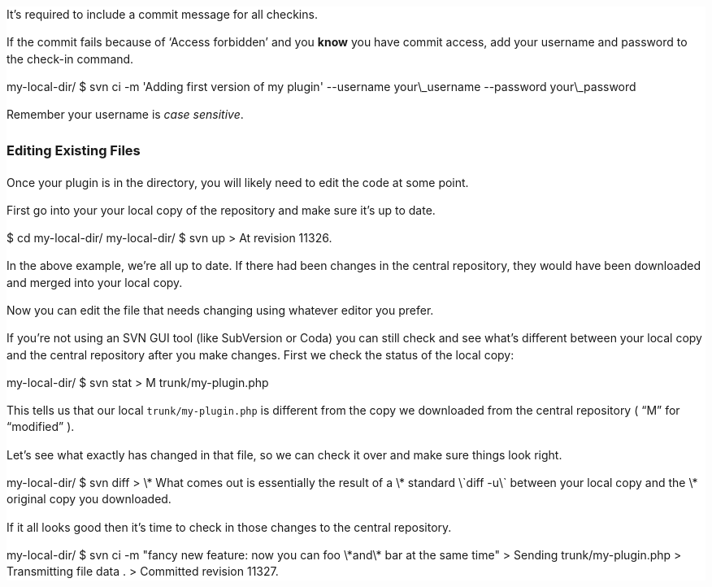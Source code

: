 It’s required to include a commit message for all checkins.

If the commit fails because of ‘Access forbidden’ and you **know** you have commit access, add your username and password to the check-in command.

</p>
my-local-dir/ $ svn ci -m 'Adding first version of my plugin' --username your\_username --password your\_password
<p>

Remember your username is *case sensitive*.

### Editing Existing Files

Once your plugin is in the directory, you will likely need to edit the code at some point.

First go into your your local copy of the repository and make sure it’s up to date.

</p>
$ cd my-local-dir/
my-local-dir/ $ svn up
> At revision 11326.
<p>

In the above example, we’re all up to date. If there had been changes in the central repository, they would have been downloaded and merged into your local copy.

Now you can edit the file that needs changing using whatever editor you prefer.

If you’re not using an SVN GUI tool (like SubVersion or Coda) you can still check and see what’s different between your local copy and the central repository after you make changes. First we check the status of the local copy:

</p>
my-local-dir/ $ svn stat
> M trunk/my-plugin.php
<p>

This tells us that our local `trunk/my-plugin.php` is different from the copy we downloaded from the central repository ( “M” for “modified” ).

Let’s see what exactly has changed in that file, so we can check it over and make sure things look right.

</p>
my-local-dir/ $ svn diff
> \* What comes out is essentially the result of a
  \* standard \`diff -u\` between your local copy and the
  \* original copy you downloaded.
<p>

If it all looks good then it’s time to check in those changes to the central repository.

</p>
my-local-dir/ $ svn ci -m "fancy new feature: now you can foo \*and\* bar at the same time"
> Sending trunk/my-plugin.php
> Transmitting file data .
> Committed revision 11327.
<p>
